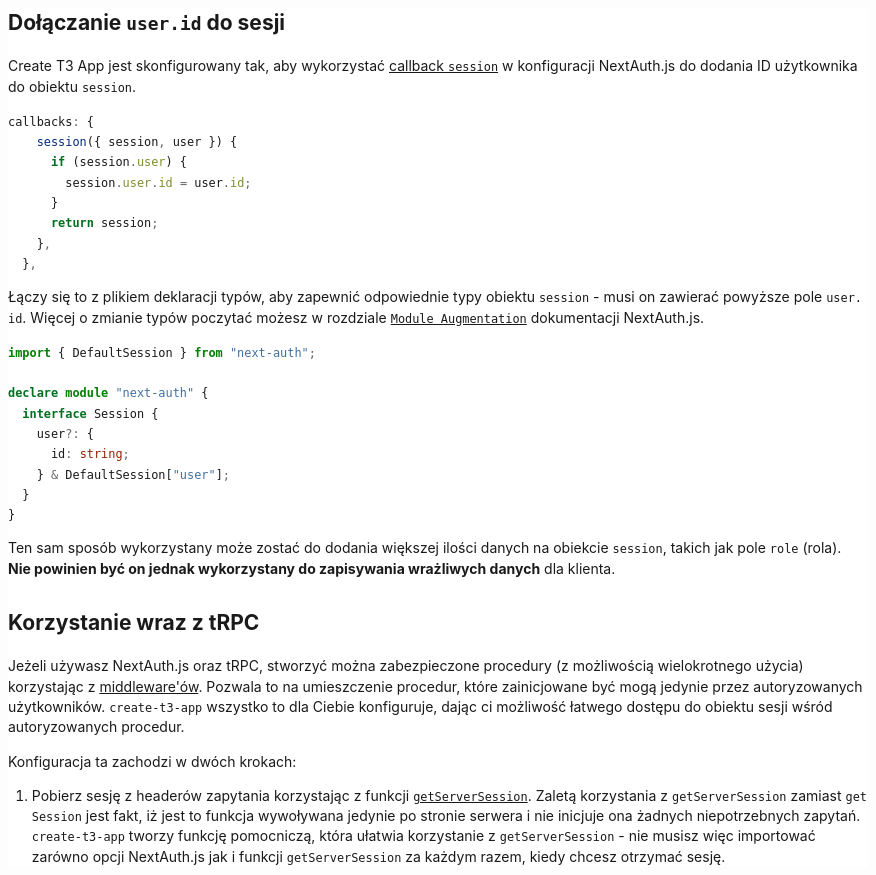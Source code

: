 ## Dołączanie `user.id` do sesji

Create T3 App jest skonfigurowany tak, aby wykorzystać [callback `session`](https://next-auth.js.org/configuration/callbacks#session-callback) w konfiguracji NextAuth.js do dodania ID użytkownika do obiektu `session`.

```ts:server/auth.ts
callbacks: {
    session({ session, user }) {
      if (session.user) {
        session.user.id = user.id;
      }
      return session;
    },
  },
```

Łączy się to z plikiem deklaracji typów, aby zapewnić odpowiednie typy obiektu `session` - musi on zawierać powyższe pole `user.id`. Więcej o zmianie typów poczytać możesz w rozdziale [`Module Augmentation`](https://next-auth.js.org/getting-started/typescript#module-augmentation) dokumentacji NextAuth.js.

```ts:server/auth.ts
import { DefaultSession } from "next-auth";

declare module "next-auth" {
  interface Session {
    user?: {
      id: string;
    } & DefaultSession["user"];
  }
}
```

Ten sam sposób wykorzystany może zostać do dodania większej ilości danych na obiekcie `session`, takich jak pole `role` (rola). **Nie powinien być on jednak wykorzystany do zapisywania wrażliwych danych** dla klienta.

## Korzystanie wraz z tRPC

Jeżeli używasz NextAuth.js oraz tRPC, stworzyć można zabezpieczone procedury (z możliwością wielokrotnego użycia) korzystając z [middleware'ów](https://trpc.io/docs/v10/middlewares). Pozwala to na umieszczenie procedur, które zainicjowane być mogą jedynie przez autoryzowanych użytkowników. `create-t3-app` wszystko to dla Ciebie konfiguruje, dając ci możliwość łatwego dostępu do obiektu sesji wśród autoryzowanych procedur.

Konfiguracja ta zachodzi w dwóch krokach:

1. Pobierz sesję z headerów zapytania korzystając z funkcji [`getServerSession`](https://next-auth.js.org/configuration/nextjs#getServerSession). Zaletą korzystania z `getServerSession` zamiast `getSession` jest fakt, iż jest to funkcja wywoływana jedynie po stronie serwera i nie inicjuje ona żadnych niepotrzebnych zapytań. `create-t3-app` tworzy funkcję pomocniczą, która ułatwia korzystanie z `getServerSession` - nie musisz więc importować zarówno opcji NextAuth.js jak i funkcji `getServerSession` za każdym razem, kiedy chcesz otrzymać sesję.
